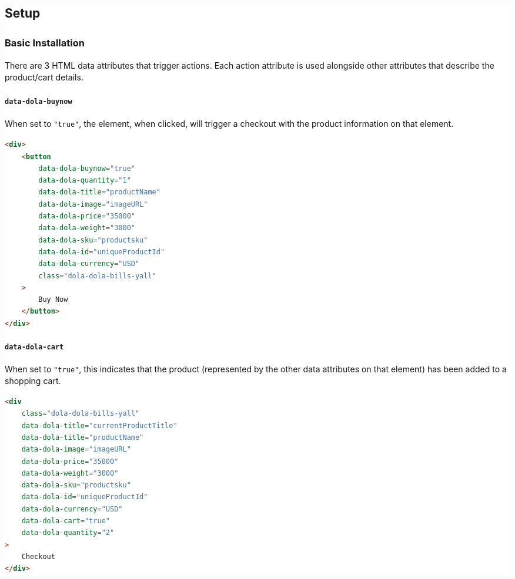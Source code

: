 ## Setup

### Basic Installation

There are 3 HTML data attributes that trigger actions. Each action attribute is used alongside other attributes that describe the product/cart details.

#### `data-dola-buynow`

When set to `"true"`, the element, when clicked, will trigger a checkout with the product information on that element.

```html
<div>
	<button
		data-dola-buynow="true"
		data-dola-quantity="1"
		data-dola-title="productName"
		data-dola-image="imageURL"
		data-dola-price="35000"
		data-dola-weight="3000"
		data-dola-sku="productsku"
		data-dola-id="uniqueProductId"
		data-dola-currency="USD"
		class="dola-dola-bills-yall"
	>
		Buy Now
	</button>
</div>
```

#### `data-dola-cart`

When set to `"true"`, this indicates that the product (represented by the other data attributes on that element) has been added to a shopping cart.

```html
<div
	class="dola-dola-bills-yall"
	data-dola-title="currentProductTitle"
	data-dola-title="productName"
	data-dola-image="imageURL"
	data-dola-price="35000"
	data-dola-weight="3000"
	data-dola-sku="productsku"
	data-dola-id="uniqueProductId"
	data-dola-currency="USD"
	data-dola-cart="true"
	data-dola-quantity="2"
>
	Checkout
</div>
```
